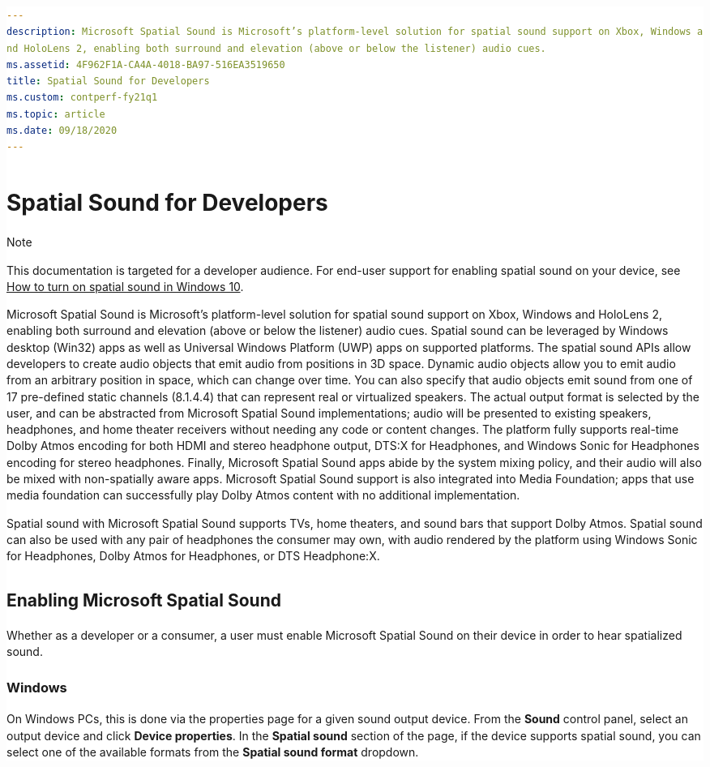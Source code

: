 ```yaml
---
description: Microsoft Spatial Sound is Microsoft’s platform-level solution for spatial sound support on Xbox, Windows and HoloLens 2, enabling both surround and elevation (above or below the listener) audio cues.
ms.assetid: 4F962F1A-CA4A-4018-BA97-516EA3519650
title: Spatial Sound for Developers
ms.custom: contperf-fy21q1
ms.topic: article
ms.date: 09/18/2020
---
```


# Spatial Sound for Developers
> [!Note] 
> This documentation is targeted for a developer audience. For end-user support for enabling spatial sound on your device, see [How to turn on spatial sound in Windows 10](https://support.microsoft.com/help/4563140/how-to-turn-on-spatial-sound-in-windows-10).

Microsoft Spatial Sound is Microsoft’s platform-level solution for spatial sound support on Xbox, Windows and HoloLens 2, enabling both surround and elevation (above or below the listener) audio cues. Spatial sound can be leveraged by Windows desktop (Win32) apps as well as Universal Windows Platform (UWP) apps on supported platforms. The spatial sound APIs allow developers to create audio objects that emit audio from positions in 3D space. Dynamic audio objects allow you to emit audio from an arbitrary position in space, which can change over time. You can also specify that audio objects emit sound from one of 17 pre-defined static channels (8.1.4.4) that can represent real or virtualized speakers. The actual output format is selected by the user, and can be abstracted from Microsoft Spatial Sound implementations; audio will be presented to existing speakers, headphones, and home theater receivers without needing any code or content changes. The platform fully supports real-time Dolby Atmos encoding for both HDMI and stereo headphone output, DTS:X for Headphones, and Windows Sonic for Headphones encoding for stereo headphones. Finally, Microsoft Spatial Sound apps abide by the system mixing policy, and their audio will also be mixed with non-spatially aware apps. Microsoft Spatial Sound support is also integrated into Media Foundation; apps that use media foundation can successfully play Dolby Atmos content with no additional implementation.

Spatial sound with Microsoft Spatial Sound supports TVs, home theaters, and sound bars that support Dolby Atmos. Spatial sound can also be used with any pair of headphones the consumer may own, with audio rendered by the platform using Windows Sonic for Headphones, Dolby Atmos for Headphones, or DTS Headphone:X.


## Enabling Microsoft Spatial Sound

Whether as a developer or a consumer, a user must enable Microsoft Spatial Sound on their device in order to hear spatialized sound.

### Windows
On Windows PCs, this is done via the properties page for a given sound output device. From the **Sound** control panel, select an output device and click **Device properties**. In the **Spatial sound** section of the page, if the device supports spatial sound, you can select one of the available formats from the **Spatial sound format** dropdown.

